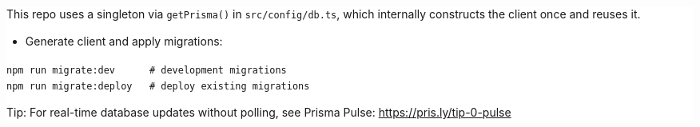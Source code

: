 This repo uses a singleton via `getPrisma()` in `src/config/db.ts`, which internally constructs the client once and reuses it.

- Generate client and apply migrations:

```
npm run migrate:dev      # development migrations
npm run migrate:deploy   # deploy existing migrations
```

Tip: For real-time database updates without polling, see Prisma Pulse: https://pris.ly/tip-0-pulse
